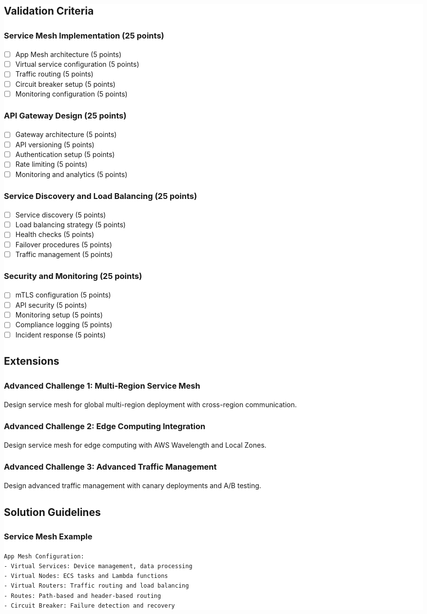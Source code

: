 ## Validation Criteria

### Service Mesh Implementation (25 points)
- [ ] App Mesh architecture (5 points)
- [ ] Virtual service configuration (5 points)
- [ ] Traffic routing (5 points)
- [ ] Circuit breaker setup (5 points)
- [ ] Monitoring configuration (5 points)

### API Gateway Design (25 points)
- [ ] Gateway architecture (5 points)
- [ ] API versioning (5 points)
- [ ] Authentication setup (5 points)
- [ ] Rate limiting (5 points)
- [ ] Monitoring and analytics (5 points)

### Service Discovery and Load Balancing (25 points)
- [ ] Service discovery (5 points)
- [ ] Load balancing strategy (5 points)
- [ ] Health checks (5 points)
- [ ] Failover procedures (5 points)
- [ ] Traffic management (5 points)

### Security and Monitoring (25 points)
- [ ] mTLS configuration (5 points)
- [ ] API security (5 points)
- [ ] Monitoring setup (5 points)
- [ ] Compliance logging (5 points)
- [ ] Incident response (5 points)

## Extensions

### Advanced Challenge 1: Multi-Region Service Mesh
Design service mesh for global multi-region deployment with cross-region communication.

### Advanced Challenge 2: Edge Computing Integration
Design service mesh for edge computing with AWS Wavelength and Local Zones.

### Advanced Challenge 3: Advanced Traffic Management
Design advanced traffic management with canary deployments and A/B testing.

## Solution Guidelines

### Service Mesh Example
```
App Mesh Configuration:
- Virtual Services: Device management, data processing
- Virtual Nodes: ECS tasks and Lambda functions
- Virtual Routers: Traffic routing and load balancing
- Routes: Path-based and header-based routing
- Circuit Breaker: Failure detection and recovery
```
